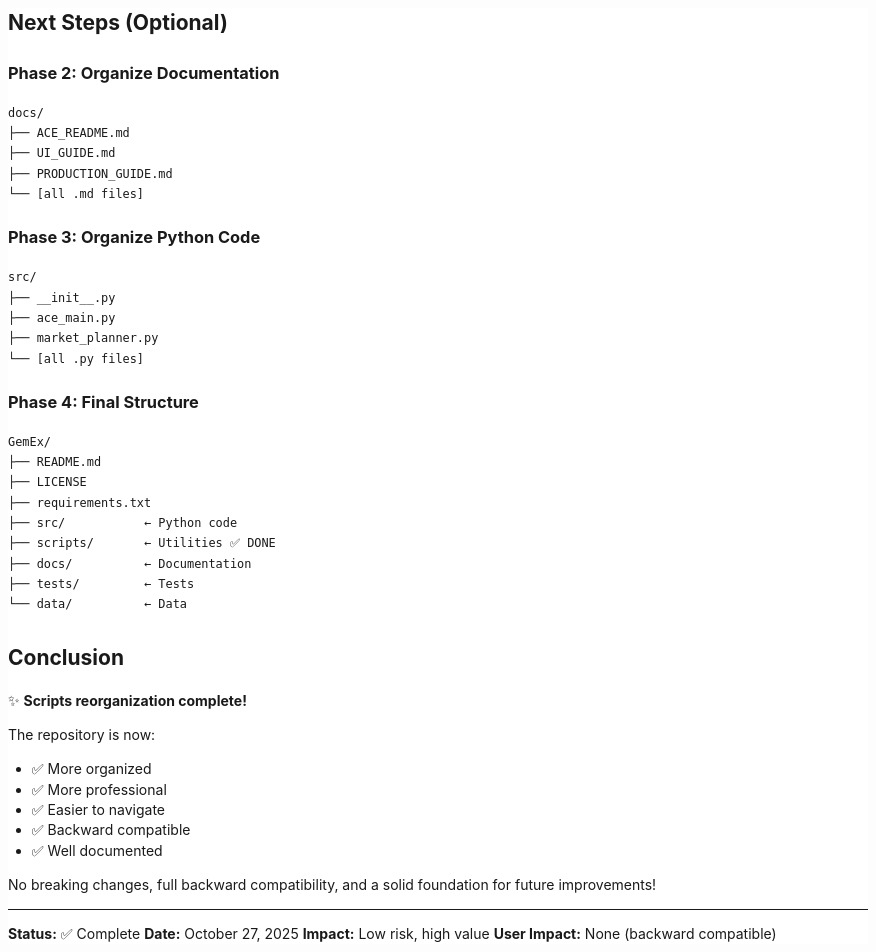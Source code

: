 ## Next Steps (Optional)

### Phase 2: Organize Documentation
```
docs/
├── ACE_README.md
├── UI_GUIDE.md
├── PRODUCTION_GUIDE.md
└── [all .md files]
```

### Phase 3: Organize Python Code
```
src/
├── __init__.py
├── ace_main.py
├── market_planner.py
└── [all .py files]
```

### Phase 4: Final Structure
```
GemEx/
├── README.md
├── LICENSE
├── requirements.txt
├── src/           ← Python code
├── scripts/       ← Utilities ✅ DONE
├── docs/          ← Documentation
├── tests/         ← Tests
└── data/          ← Data
```

## Conclusion

✨ **Scripts reorganization complete!**

The repository is now:
- ✅ More organized
- ✅ More professional
- ✅ Easier to navigate
- ✅ Backward compatible
- ✅ Well documented

No breaking changes, full backward compatibility, and a solid foundation for future improvements!

---

**Status:** ✅ Complete
**Date:** October 27, 2025
**Impact:** Low risk, high value
**User Impact:** None (backward compatible)

